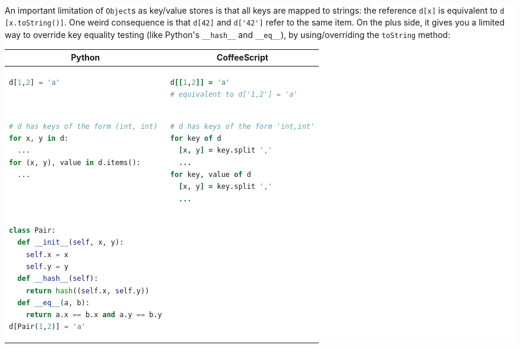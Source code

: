An important limitation of `Object`s as key/value stores is that all keys
are mapped to strings: the reference `d[x]` is equivalent to `d[x.toString()]`.
One weird consequence is that `d[42]` and `d['42']` refer to the same item.
On the plus side, it gives you a limited way to override key equality testing
(like Python's `__hash__` and `__eq__`), by using/overriding the
`toString` method:

<table>
<thead><tr><th>Python</th><th>CoffeeScript</th></tr></thead>

<tr><td markdown="1">

```python
d[1,2] = 'a'
```

</td><td markdown="1">

```coffeescript
d[[1,2]] = 'a'
# equivalent to d['1,2'] = 'a'
```

</td></tr>
<tr><td markdown="1">

```python
# d has keys of the form (int, int)
for x, y in d:
  ...
for (x, y), value in d.items():
  ...
```

</td><td markdown="1">

```coffeescript
# d has keys of the form 'int,int'
for key of d
  [x, y] = key.split ','
  ...
for key, value of d
  [x, y] = key.split ','
  ...
```

</td></tr>
<tr><td markdown="1">

```python
class Pair:
  def __init__(self, x, y):
    self.x = x
    self.y = y
  def __hash__(self):
    return hash((self.x, self.y))
  def __eq__(a, b):
    return a.x == b.x and a.y == b.y
d[Pair(1,2)] = 'a'
```
